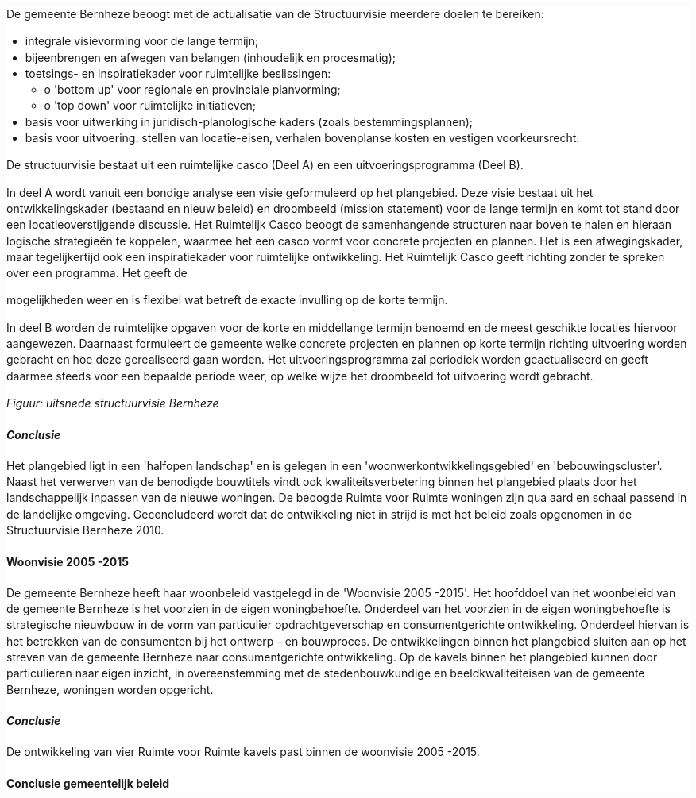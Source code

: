 De gemeente Bernheze beoogt met de actualisatie van de Structuurvisie meerdere doelen te bereiken:

- integrale visievorming voor de lange termijn;
- bijeenbrengen en afwegen van belangen (inhoudelijk en procesmatig);
- toetsings- en inspiratiekader voor ruimtelijke beslissingen:
	- o 'bottom up' voor regionale en provinciale planvorming;
	- o 'top down' voor ruimtelijke initiatieven;
- basis voor uitwerking in juridisch-planologische kaders (zoals bestemmingsplannen);
- basis voor uitvoering: stellen van locatie-eisen, verhalen bovenplanse kosten en vestigen voorkeursrecht.

De structuurvisie bestaat uit een ruimtelijke casco (Deel A) en een uitvoeringsprogramma (Deel B).

In deel A wordt vanuit een bondige analyse een visie geformuleerd op het plangebied. Deze visie bestaat uit het ontwikkelingskader (bestaand en nieuw beleid) en droombeeld (mission statement) voor de lange termijn en komt tot stand door een locatieoverstijgende discussie. Het Ruimtelijk Casco beoogt de samenhangende structuren naar boven te halen en hieraan logische strategieën te koppelen, waarmee het een casco vormt voor concrete projecten en plannen. Het is een afwegingskader, maar tegelijkertijd ook een inspiratiekader voor ruimtelijke ontwikkeling. Het Ruimtelijk Casco geeft richting zonder te spreken over een programma. Het geeft de

mogelijkheden weer en is flexibel wat betreft de exacte invulling op de korte termijn.

In deel B worden de ruimtelijke opgaven voor de korte en middellange termijn benoemd en de meest geschikte locaties hiervoor aangewezen. Daarnaast formuleert de gemeente welke concrete projecten en plannen op korte termijn richting uitvoering worden gebracht en hoe deze gerealiseerd gaan worden. Het uitvoeringsprogramma zal periodiek worden geactualiseerd en geeft daarmee steeds voor een bepaalde periode weer, op welke wijze het droombeeld tot uitvoering wordt gebracht.

*Figuur: uitsnede structuurvisie Bernheze*

#### *Conclusie*

Het plangebied ligt in een 'halfopen landschap' en is gelegen in een 'woonwerkontwikkelingsgebied' en 'bebouwingscluster'. Naast het verwerven van de benodigde bouwtitels vindt ook kwaliteitsverbetering binnen het plangebied plaats door het landschappelijk inpassen van de nieuwe woningen. De beoogde Ruimte voor Ruimte woningen zijn qua aard en schaal passend in de landelijke omgeving. Geconcludeerd wordt dat de ontwikkeling niet in strijd is met het beleid zoals opgenomen in de Structuurvisie Bernheze 2010.

#### **Woonvisie 2005 -2015**

De gemeente Bernheze heeft haar woonbeleid vastgelegd in de 'Woonvisie 2005 -2015'. Het hoofddoel van het woonbeleid van de gemeente Bernheze is het voorzien in de eigen woningbehoefte. Onderdeel van het voorzien in de eigen woningbehoefte is strategische nieuwbouw in de vorm van particulier opdrachtgeverschap en consumentgerichte ontwikkeling. Onderdeel hiervan is het betrekken van de consumenten bij het ontwerp - en bouwproces. De ontwikkelingen binnen het plangebied sluiten aan op het streven van de gemeente Bernheze naar consumentgerichte ontwikkeling. Op de kavels binnen het plangebied kunnen door particulieren naar eigen inzicht, in overeenstemming met de stedenbouwkundige en beeldkwaliteiteisen van de gemeente Bernheze, woningen worden opgericht.

#### *Conclusie*

De ontwikkeling van vier Ruimte voor Ruimte kavels past binnen de woonvisie 2005 -2015.

#### **Conclusie gemeentelijk beleid**

